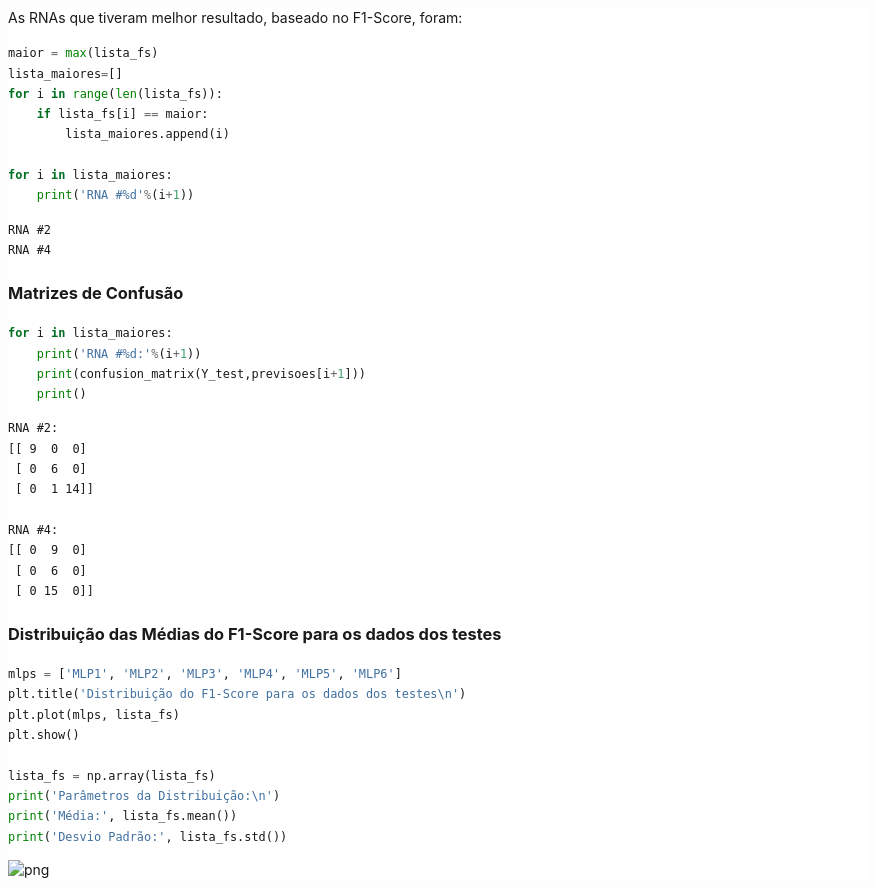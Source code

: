 As RNAs que tiveram melhor resultado, baseado no F1-Score, foram:


```python
maior = max(lista_fs)
lista_maiores=[]
for i in range(len(lista_fs)):
    if lista_fs[i] == maior:
        lista_maiores.append(i)

for i in lista_maiores:
    print('RNA #%d'%(i+1))
```

    RNA #2
    RNA #4


### Matrizes de Confusão


```python
for i in lista_maiores:
    print('RNA #%d:'%(i+1))
    print(confusion_matrix(Y_test,previsoes[i+1]))
    print()
```

    RNA #2:
    [[ 9  0  0]
     [ 0  6  0]
     [ 0  1 14]]
    
    RNA #4:
    [[ 0  9  0]
     [ 0  6  0]
     [ 0 15  0]]
    


### Distribuição das Médias do F1-Score para os dados dos testes


```python
mlps = ['MLP1', 'MLP2', 'MLP3', 'MLP4', 'MLP5', 'MLP6']
plt.title('Distribuição do F1-Score para os dados dos testes\n')
plt.plot(mlps, lista_fs)
plt.show()

lista_fs = np.array(lista_fs)
print('Parâmetros da Distribuição:\n')
print('Média:', lista_fs.mean())
print('Desvio Padrão:', lista_fs.std())
```


![png](MLP%20-%20Iris%20dataset_files/MLP%20-%20Iris%20dataset_28_0.png)
